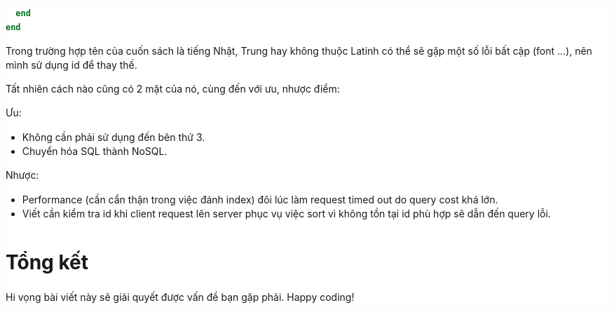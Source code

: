 ```ruby
  end
end
```

Trong trường hợp tên của cuốn sách là tiếng Nhật, Trung hay không thuộc Latinh có thể sẽ gặp một số lỗi bất cập (font ...), nên mình sử dụng id để thay thế. 

Tất nhiên cách nào cũng có 2 mặt của nó, cùng đến với ưu, nhược điểm:

Ưu: 

+ Không cần phải sử dụng đến bên thứ 3.
+ Chuyển hóa SQL thành NoSQL.


Nhược:

 + Performance (cần cẩn thận trong việc đánh index) đôi lúc làm request timed out do query cost khá lớn.
 + Viết cần kiểm tra id khi client request lên server phục vụ việc sort vì không tồn tại id phù hợp sẽ dẫn đến query lỗi.

# Tổng kết 

Hi vọng bài viết này sẽ giải quyết được vấn đề bạn gặp phải. Happy coding!